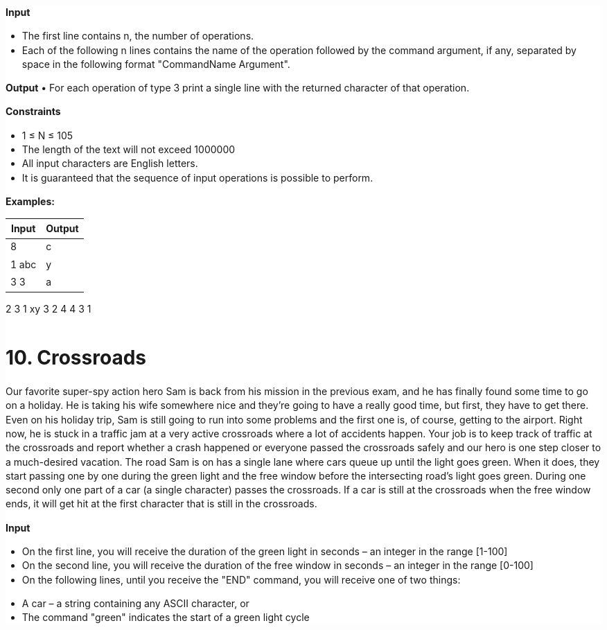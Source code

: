 **Input**
-	The first line contains n, the number of operations.
-	Each of the following n lines contains the name of the operation followed by the command argument, if any, 
separated by space in the following format "CommandName Argument".

**Output**
•	For each operation of type 3 print a single line with the returned character of that operation.

**Constraints**
-	1 ≤ N ≤ 105
-	The length of the text will not exceed 1000000
-	All input characters are English letters.
-	It is guaranteed that the sequence of input operations is possible to perform.

**Examples:**

Input|Output
---|---
8|c
1 abc|y
3 3|a
2 3
1 xy
3 2
4
4 
3 1

# 10.	Crossroads
Our favorite super-spy action hero Sam is back from his mission in the previous exam, and he has finally found some time to go on a holiday. 
He is taking his wife somewhere nice and they’re going to have a really good time, but first, they have to get there. Even on his holiday trip, 
Sam is still going to run into some problems and the first one is, of course, getting to the airport. 
Right now, he is stuck in a traffic jam at a very active crossroads where a lot of accidents happen.
Your job is to keep track of traffic at the crossroads and report whether a crash happened or everyone passed the crossroads safely and our hero is one step closer
to a much-desired vacation.
The road Sam is on has a single lane where cars queue up until the light goes green.
When it does, they start passing one by one during the green light and the free window before the intersecting road’s light goes green. 
During one second only one part of a car (a single character) passes the crossroads. If a car is still at the crossroads when the free window ends, 
it will get hit at the first character that is still in the crossroads.

**Input**
-	On the first line, you will receive the duration of the green light in seconds – an integer in the range [1-100]
-	On the second line, you will receive the duration of the free window in seconds – an integer in the range [0-100]
-	On the following lines, until you receive the "END" command, you will receive one of two things:
  *	A car – a string containing any ASCII character, or
  *	The command "green" indicates the start of a green light cycle
